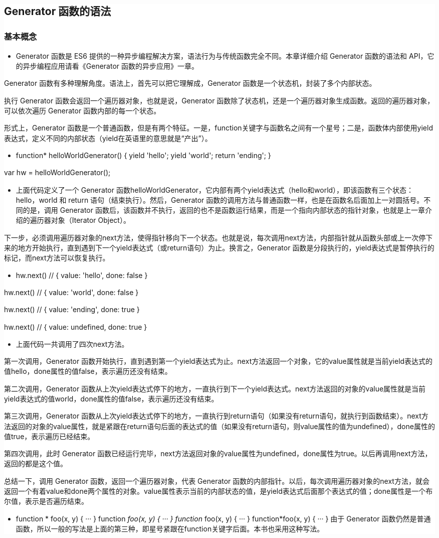 ## Generator 函数的语法

### 基本概念

- Generator 函数是 ES6 提供的一种异步编程解决方案，语法行为与传统函数完全不同。本章详细介绍 Generator 函数的语法和 API，它的异步编程应用请看《Generator 函数的异步应用》一章。

Generator 函数有多种理解角度。语法上，首先可以把它理解成，Generator 函数是一个状态机，封装了多个内部状态。

执行 Generator 函数会返回一个遍历器对象，也就是说，Generator 函数除了状态机，还是一个遍历器对象生成函数。返回的遍历器对象，可以依次遍历 Generator 函数内部的每一个状态。

形式上，Generator 函数是一个普通函数，但是有两个特征。一是，function关键字与函数名之间有一个星号；二是，函数体内部使用yield表达式，定义不同的内部状态（yield在英语里的意思就是“产出”）。
- function* helloWorldGenerator() {
  yield 'hello';
  yield 'world';
  return 'ending';
}

var hw = helloWorldGenerator();
- 上面代码定义了一个 Generator 函数helloWorldGenerator，它内部有两个yield表达式（hello和world），即该函数有三个状态：hello，world 和 return 语句（结束执行）。然后，Generator 函数的调用方法与普通函数一样，也是在函数名后面加上一对圆括号。不同的是，调用 Generator 函数后，该函数并不执行，返回的也不是函数运行结果，而是一个指向内部状态的指针对象，也就是上一章介绍的遍历器对象（Iterator Object）。

下一步，必须调用遍历器对象的next方法，使得指针移向下一个状态。也就是说，每次调用next方法，内部指针就从函数头部或上一次停下来的地方开始执行，直到遇到下一个yield表达式（或return语句）为止。换言之，Generator 函数是分段执行的，yield表达式是暂停执行的标记，而next方法可以恢复执行。
- hw.next()
// { value: 'hello', done: false }

hw.next()
// { value: 'world', done: false }

hw.next()
// { value: 'ending', done: true }

hw.next()
// { value: undefined, done: true }

- 上面代码一共调用了四次next方法。

第一次调用，Generator 函数开始执行，直到遇到第一个yield表达式为止。next方法返回一个对象，它的value属性就是当前yield表达式的值hello，done属性的值false，表示遍历还没有结束。

第二次调用，Generator 函数从上次yield表达式停下的地方，一直执行到下一个yield表达式。next方法返回的对象的value属性就是当前yield表达式的值world，done属性的值false，表示遍历还没有结束。

第三次调用，Generator 函数从上次yield表达式停下的地方，一直执行到return语句（如果没有return语句，就执行到函数结束）。next方法返回的对象的value属性，就是紧跟在return语句后面的表达式的值（如果没有return语句，则value属性的值为undefined），done属性的值true，表示遍历已经结束。

第四次调用，此时 Generator 函数已经运行完毕，next方法返回对象的value属性为undefined，done属性为true。以后再调用next方法，返回的都是这个值。

总结一下，调用 Generator 函数，返回一个遍历器对象，代表 Generator 函数的内部指针。以后，每次调用遍历器对象的next方法，就会返回一个有着value和done两个属性的对象。value属性表示当前的内部状态的值，是yield表达式后面那个表达式的值；done属性是一个布尔值，表示是否遍历结束。
- function * foo(x, y) { ··· }
function *foo(x, y) { ··· }
function* foo(x, y) { ··· }
function*foo(x, y) { ··· }
由于 Generator 函数仍然是普通函数，所以一般的写法是上面的第三种，即星号紧跟在function关键字后面。本书也采用这种写法。
